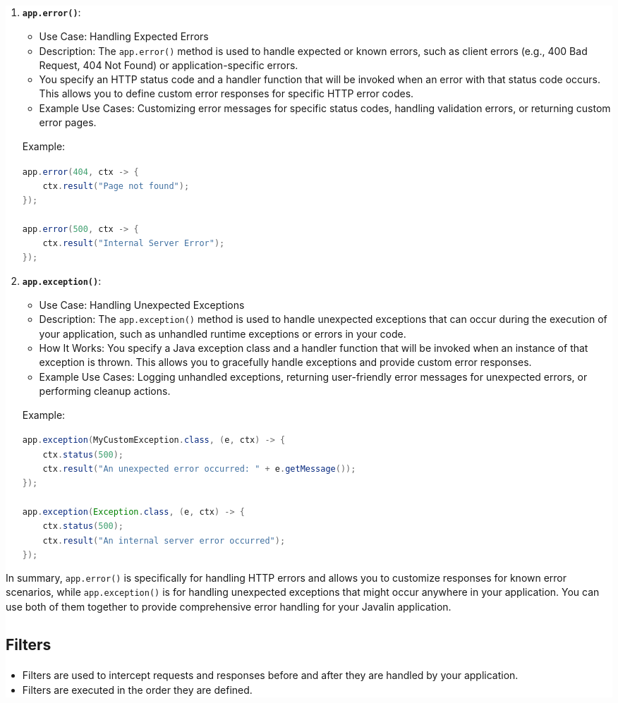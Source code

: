1. **`app.error()`**:
   - Use Case: Handling Expected Errors
   - Description: The `app.error()` method is used to handle expected or known errors, such as client errors (e.g., 400 Bad Request, 404 Not Found) or application-specific errors.
   - You specify an HTTP status code and a handler function that will be invoked when an error with that status code occurs. This allows you to define custom error responses for specific HTTP error codes.
   - Example Use Cases: Customizing error messages for specific status codes, handling validation errors, or returning custom error pages.

   Example:
   ```java
   app.error(404, ctx -> {
       ctx.result("Page not found");
   });

   app.error(500, ctx -> {
       ctx.result("Internal Server Error");
   });
   ```

2. **`app.exception()`**:
   - Use Case: Handling Unexpected Exceptions
   - Description: The `app.exception()` method is used to handle unexpected exceptions that can occur during the execution of your application, such as unhandled runtime exceptions or errors in your code.
   - How It Works: You specify a Java exception class and a handler function that will be invoked when an instance of that exception is thrown. This allows you to gracefully handle exceptions and provide custom error responses.
   - Example Use Cases: Logging unhandled exceptions, returning user-friendly error messages for unexpected errors, or performing cleanup actions.

   Example:
   ```java
   app.exception(MyCustomException.class, (e, ctx) -> {
       ctx.status(500);
       ctx.result("An unexpected error occurred: " + e.getMessage());
   });

   app.exception(Exception.class, (e, ctx) -> {
       ctx.status(500);
       ctx.result("An internal server error occurred");
   });
   ```

In summary, `app.error()` is specifically for handling HTTP errors and allows you to customize responses for known error scenarios, while `app.exception()` is for handling unexpected exceptions that might occur anywhere in your application. You can use both of them together to provide comprehensive error handling for your Javalin application.

## Filters
- Filters are used to intercept requests and responses before and after they are handled by your application.
- Filters are executed in the order they are defined.
